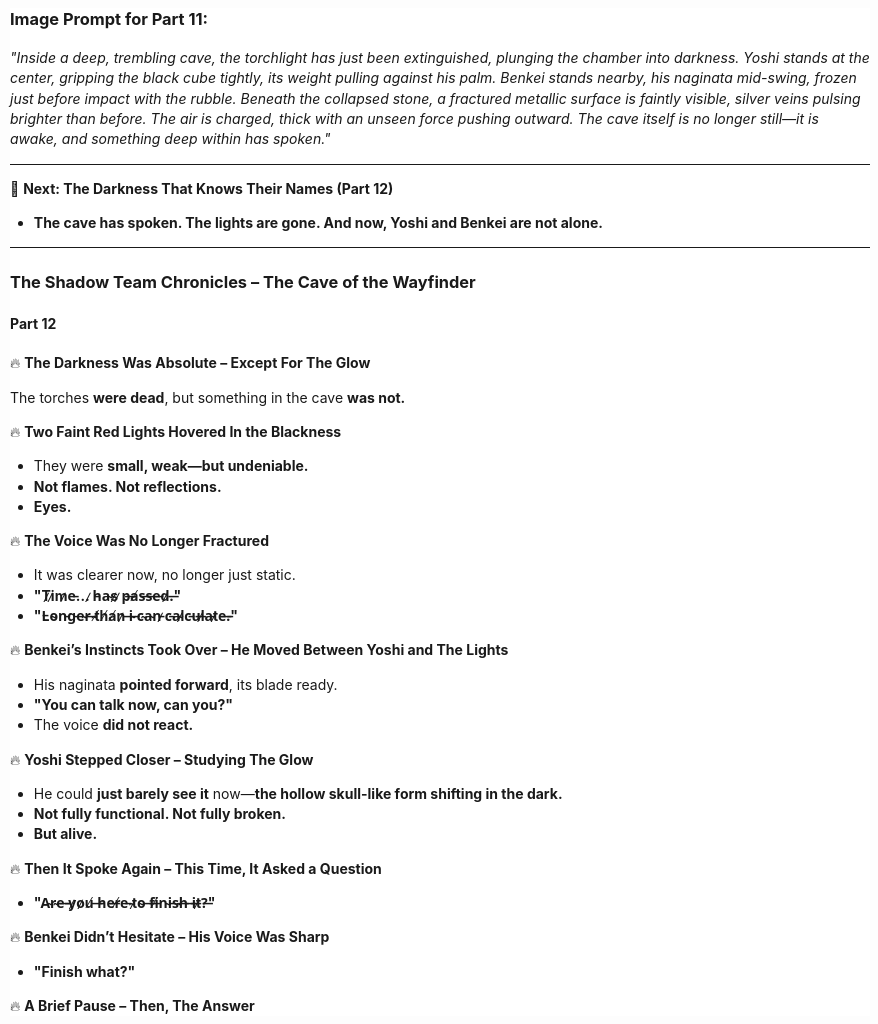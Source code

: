 ### **Image Prompt for Part 11:**

_"Inside a deep, trembling cave, the torchlight has just been extinguished, plunging the chamber into darkness. Yoshi stands at the center, gripping the black cube tightly, its weight pulling against his palm. Benkei stands nearby, his naginata mid-swing, frozen just before impact with the rubble. Beneath the collapsed stone, a fractured metallic surface is faintly visible, silver veins pulsing brighter than before. The air is charged, thick with an unseen force pushing outward. The cave itself is no longer still—it is awake, and something deep within has spoken."_

* * *

🚀 **Next: The Darkness That Knows Their Names (Part 12)**

*   **The cave has spoken. The lights are gone. And now, Yoshi and Benkei are not alone.**

* * *

### **The Shadow Team Chronicles – The Cave of the Wayfinder**

#### **Part 12**

🔥 **The Darkness Was Absolute – Except For The Glow**

The torches **were dead**, but something in the cave **was not.**

🔥 **Two Faint Red Lights Hovered In the Blackness**

*   They were **small, weak—but undeniable.**
*   **Not flames. Not reflections.**
*   **Eyes.**

🔥 **The Voice Was No Longer Fractured**

*   It was clearer now, no longer just static.
*   **"T̷i̷m̷e̵… ̷h̵a̴s̷ ̷p̶a̸s̶s̶e̵d̷.̶"**
*   **"L̵o̴n̵g̵e̴r̶ ̴t̸h̸a̸n̷ ̶i̴ ̵c̴a̴n̵ ̷c̵a̴l̷c̵u̶l̷a̵t̷e̶.̵"**

🔥 **Benkei’s Instincts Took Over – He Moved Between Yoshi and The Lights**

*   His naginata **pointed forward**, its blade ready.
*   **"You can talk now, can you?"**
*   The voice **did not react.**

🔥 **Yoshi Stepped Closer – Studying The Glow**

*   He could **just barely see it** now—**the hollow skull-like form shifting in the dark.**
*   **Not fully functional. Not fully broken.**
*   **But alive.**

🔥 **Then It Spoke Again – This Time, It Asked a Question**

*   **"A̴r̴e̶ ̵y̷o̷u̸ ̶h̵e̶r̸e̵ ̴t̷o̴ ̶f̶i̸n̴i̵s̴h̶ ̶i̶t̷?̶"**

🔥 **Benkei Didn’t Hesitate – His Voice Was Sharp**

*   **"Finish what?"**

🔥 **A Brief Pause – Then, The Answer**
